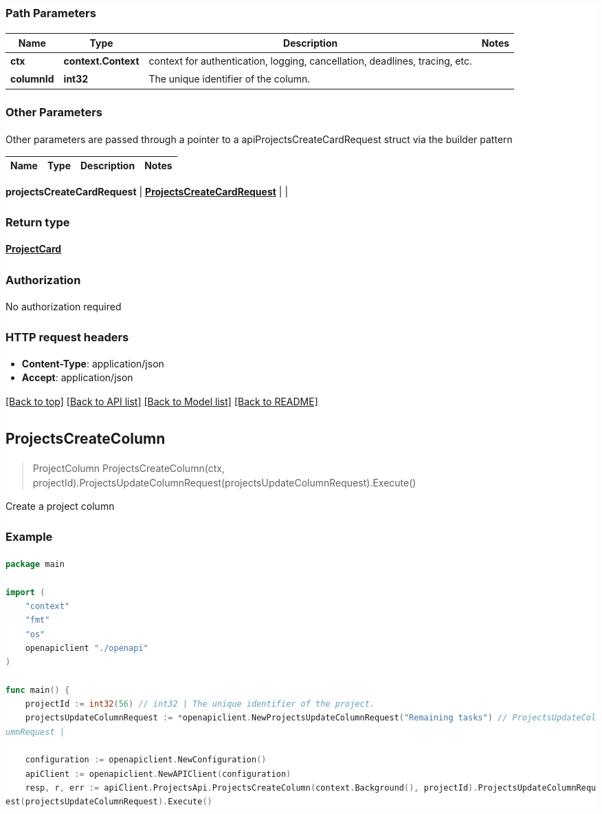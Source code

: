 ### Path Parameters


Name | Type | Description  | Notes
------------- | ------------- | ------------- | -------------
**ctx** | **context.Context** | context for authentication, logging, cancellation, deadlines, tracing, etc.
**columnId** | **int32** | The unique identifier of the column. | 

### Other Parameters

Other parameters are passed through a pointer to a apiProjectsCreateCardRequest struct via the builder pattern


Name | Type | Description  | Notes
------------- | ------------- | ------------- | -------------

 **projectsCreateCardRequest** | [**ProjectsCreateCardRequest**](ProjectsCreateCardRequest.md) |  | 

### Return type

[**ProjectCard**](ProjectCard.md)

### Authorization

No authorization required

### HTTP request headers

- **Content-Type**: application/json
- **Accept**: application/json

[[Back to top]](#) [[Back to API list]](../README.md#documentation-for-api-endpoints)
[[Back to Model list]](../README.md#documentation-for-models)
[[Back to README]](../README.md)


## ProjectsCreateColumn

> ProjectColumn ProjectsCreateColumn(ctx, projectId).ProjectsUpdateColumnRequest(projectsUpdateColumnRequest).Execute()

Create a project column



### Example

```go
package main

import (
    "context"
    "fmt"
    "os"
    openapiclient "./openapi"
)

func main() {
    projectId := int32(56) // int32 | The unique identifier of the project.
    projectsUpdateColumnRequest := *openapiclient.NewProjectsUpdateColumnRequest("Remaining tasks") // ProjectsUpdateColumnRequest | 

    configuration := openapiclient.NewConfiguration()
    apiClient := openapiclient.NewAPIClient(configuration)
    resp, r, err := apiClient.ProjectsApi.ProjectsCreateColumn(context.Background(), projectId).ProjectsUpdateColumnRequest(projectsUpdateColumnRequest).Execute()
```
